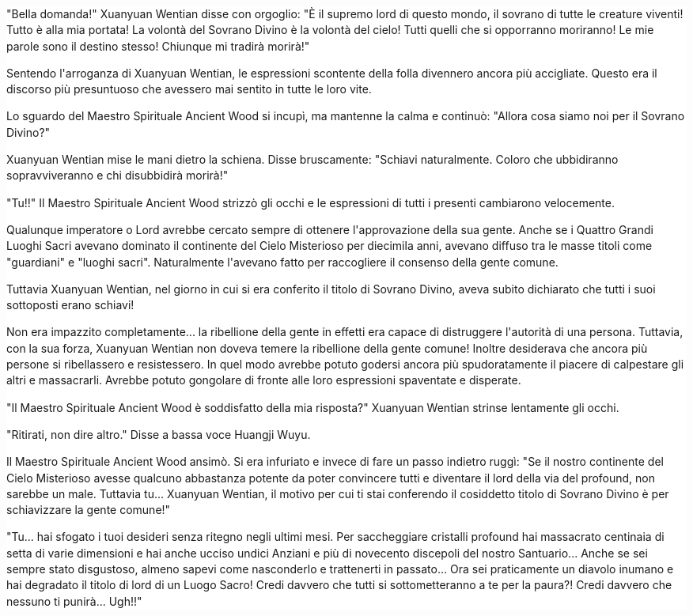 
"Bella domanda!" Xuanyuan Wentian disse con orgoglio: "È il supremo lord di questo mondo, il sovrano di tutte le creature viventi! Tutto è alla mia portata! La volontà del Sovrano Divino è la volontà del cielo! Tutti quelli che si opporranno moriranno! Le mie parole sono il destino stesso! Chiunque mi tradirà morirà!"


Sentendo l'arroganza di Xuanyuan Wentian, le espressioni scontente della folla divennero ancora più accigliate. Questo era il discorso più presuntuoso che avessero mai sentito in tutte le loro vite.


Lo sguardo del Maestro Spirituale Ancient Wood si incupì, ma mantenne la calma e continuò: "Allora cosa siamo noi per il Sovrano Divino?"


Xuanyuan Wentian mise le mani dietro la schiena. Disse bruscamente: "Schiavi naturalmente. Coloro che ubbidiranno sopravviveranno e chi disubbidirà morirà!"


"Tu!!" Il Maestro Spirituale Ancient Wood strizzò gli occhi e le espressioni di tutti i presenti cambiarono velocemente.


Qualunque imperatore o Lord avrebbe cercato sempre di ottenere l'approvazione della sua gente. Anche se i Quattro Grandi Luoghi Sacri avevano dominato il continente del Cielo Misterioso per diecimila anni, avevano diffuso tra le masse titoli come "guardiani" e "luoghi sacri". Naturalmente l'avevano fatto per raccogliere il consenso della gente comune.


Tuttavia Xuanyuan Wentian, nel giorno in cui si era conferito il titolo di Sovrano Divino, aveva subito dichiarato che tutti i suoi sottoposti erano schiavi!


Non era impazzito completamente... la ribellione della gente in effetti era capace di distruggere l'autorità di una persona. Tuttavia, con la sua forza, Xuanyuan Wentian non doveva temere la ribellione della gente comune! Inoltre desiderava che ancora più persone si ribellassero e resistessero. In quel modo avrebbe potuto godersi ancora più spudoratamente il piacere di calpestare gli altri e massacrarli. Avrebbe potuto gongolare di fronte alle loro espressioni spaventate e disperate.


"Il Maestro Spirituale Ancient Wood è soddisfatto della mia risposta?" Xuanyuan Wentian strinse lentamente gli occhi.


"Ritirati, non dire altro." Disse a bassa voce Huangji Wuyu.


Il Maestro Spirituale Ancient Wood ansimò. Si era infuriato e invece di fare un passo indietro ruggì: "Se il nostro continente del Cielo Misterioso avesse qualcuno abbastanza potente da poter convincere tutti e diventare il lord della via del profound, non sarebbe un male. Tuttavia tu... Xuanyuan Wentian, il motivo per cui ti stai conferendo il cosiddetto titolo di Sovrano Divino è per schiavizzare la gente comune!"


"Tu... hai sfogato i tuoi desideri senza ritegno negli ultimi mesi. Per saccheggiare cristalli profound hai massacrato centinaia di setta di varie dimensioni e hai anche ucciso undici Anziani e più di novecento discepoli del nostro Santuario... Anche se sei sempre stato disgustoso, almeno sapevi come nasconderlo e trattenerti in passato... Ora sei praticamente un diavolo inumano e hai degradato il titolo di lord di un Luogo Sacro! Credi davvero che tutti si sottometteranno a te per la paura?! Credi davvero che nessuno ti punirà... Ugh!!"

